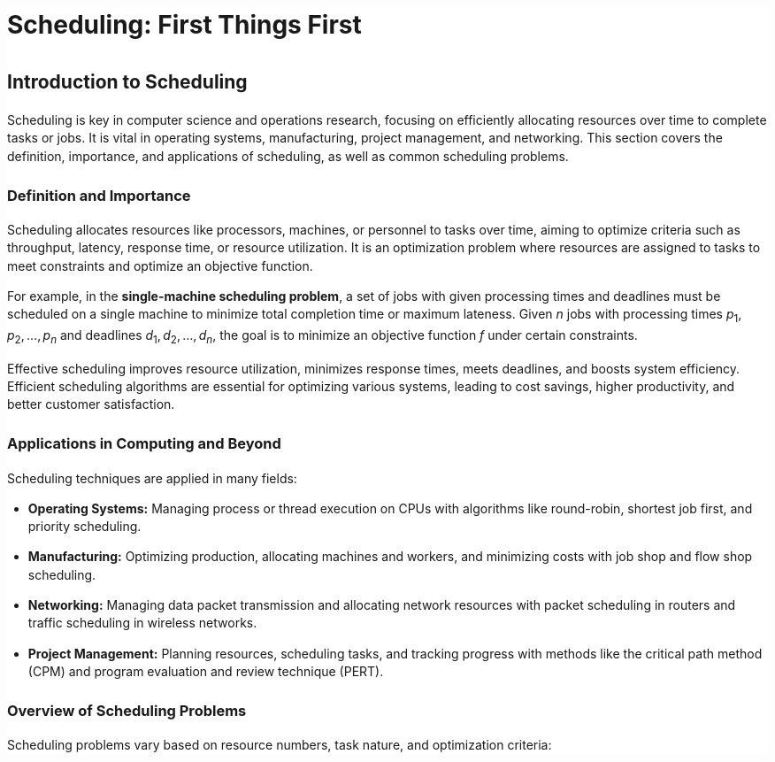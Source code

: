 # Scheduling: First Things First

## Introduction to Scheduling

Scheduling is key in computer science and operations research, focusing
on efficiently allocating resources over time to complete tasks or jobs.
It is vital in operating systems, manufacturing, project management, and
networking. This section covers the definition, importance, and
applications of scheduling, as well as common scheduling problems.

### Definition and Importance

Scheduling allocates resources like processors, machines, or personnel
to tasks over time, aiming to optimize criteria such as throughput,
latency, response time, or resource utilization. It is an optimization
problem where resources are assigned to tasks to meet constraints and
optimize an objective function.

For example, in the **single-machine scheduling problem**, a set of jobs
with given processing times and deadlines must be scheduled on a single
machine to minimize total completion time or maximum lateness. Given
$`n`$ jobs with processing times $`p_1, p_2, \ldots, p_n`$ and deadlines
$`d_1, d_2, \ldots, d_n`$, the goal is to minimize an objective function
$`f`$ under certain constraints.

Effective scheduling improves resource utilization, minimizes response
times, meets deadlines, and boosts system efficiency. Efficient
scheduling algorithms are essential for optimizing various systems,
leading to cost savings, higher productivity, and better customer
satisfaction.

### Applications in Computing and Beyond

Scheduling techniques are applied in many fields:

- **Operating Systems:** Managing process or thread execution on CPUs
  with algorithms like round-robin, shortest job first, and priority
  scheduling.

- **Manufacturing:** Optimizing production, allocating machines and
  workers, and minimizing costs with job shop and flow shop scheduling.

- **Networking:** Managing data packet transmission and allocating
  network resources with packet scheduling in routers and traffic
  scheduling in wireless networks.

- **Project Management:** Planning resources, scheduling tasks, and
  tracking progress with methods like the critical path method (CPM) and
  program evaluation and review technique (PERT).

### Overview of Scheduling Problems

Scheduling problems vary based on resource numbers, task nature, and
optimization criteria:
